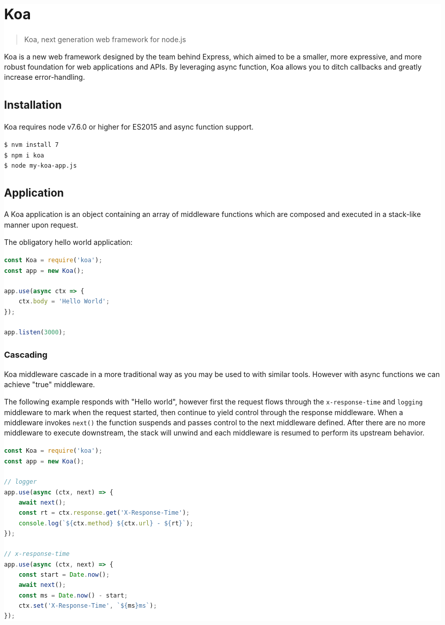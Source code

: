 # Koa

> Koa, next generation web framework for node.js

Koa is a new web framework designed by the team behind Express, which aimed to be a smaller, more expressive, and more robust foundation for web applications and APIs. By leveraging async function, Koa allows you to ditch callbacks and greatly increase error-handling.

## Installation

Koa requires node v7.6.0 or higher for ES2015 and async function support.

```sh
$ nvm install 7
$ npm i koa
$ node my-koa-app.js
```

## Application

A Koa application is an object containing an array of middleware functions which are composed and executed in a stack-like manner upon request.

The obligatory hello world application:

```js
const Koa = require('koa');
const app = new Koa();

app.use(async ctx => {
    ctx.body = 'Hello World';
});

app.listen(3000);
```

### Cascading

Koa middleware cascade in a more traditional way as you may be used to with similar tools. However with async functions we can achieve "true" middleware.

The following example responds with "Hello world", however first the request flows through the `x-response-time` and `logging` middleware to mark when the request started, then continue to yield control through the response middleware. When a middleware invokes `next()` the function suspends and passes control to the next middleware defined. After there are no more middleware to execute downstream, the stack will unwind and each middleware is resumed to perform its upstream behavior.

```js
const Koa = require('koa');
const app = new Koa();

// logger
app.use(async (ctx, next) => {
    await next();
    const rt = ctx.response.get('X-Response-Time');
    console.log(`${ctx.method} ${ctx.url} - ${rt}`);
});

// x-response-time
app.use(async (ctx, next) => {
    const start = Date.now();
    await next();
    const ms = Date.now() - start;
    ctx.set('X-Response-Time', `${ms}ms`);
});

```